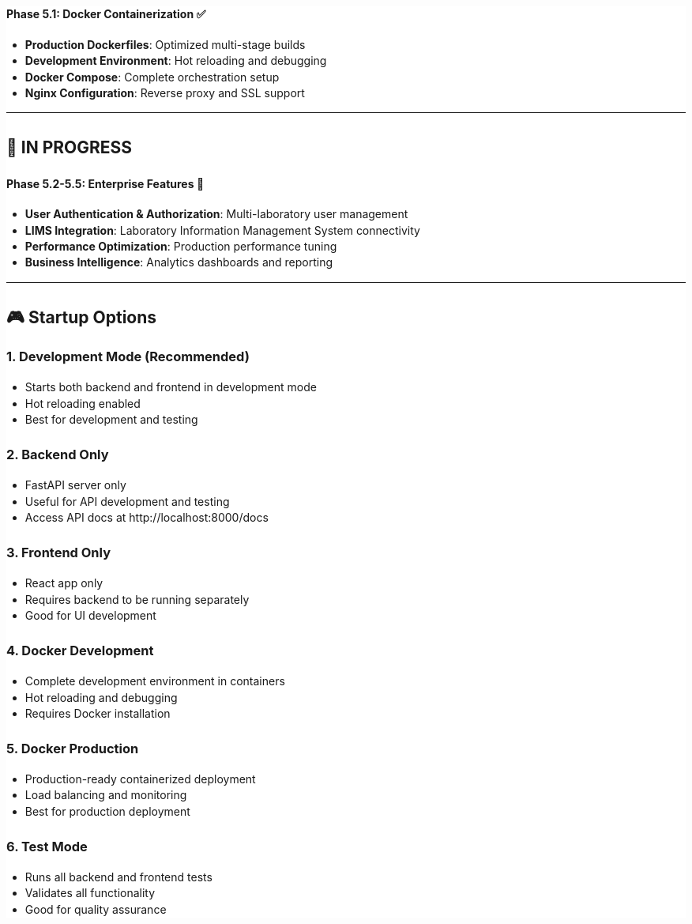 #### **Phase 5.1: Docker Containerization** ✅
- **Production Dockerfiles**: Optimized multi-stage builds
- **Development Environment**: Hot reloading and debugging
- **Docker Compose**: Complete orchestration setup
- **Nginx Configuration**: Reverse proxy and SSL support

---

## 🚧 **IN PROGRESS**

#### **Phase 5.2-5.5: Enterprise Features** 🚧
- **User Authentication & Authorization**: Multi-laboratory user management
- **LIMS Integration**: Laboratory Information Management System connectivity
- **Performance Optimization**: Production performance tuning
- **Business Intelligence**: Analytics dashboards and reporting

---

## 🎮 **Startup Options**

### **1. Development Mode (Recommended)**
- Starts both backend and frontend in development mode
- Hot reloading enabled
- Best for development and testing

### **2. Backend Only**
- FastAPI server only
- Useful for API development and testing
- Access API docs at http://localhost:8000/docs

### **3. Frontend Only**
- React app only
- Requires backend to be running separately
- Good for UI development

### **4. Docker Development**
- Complete development environment in containers
- Hot reloading and debugging
- Requires Docker installation

### **5. Docker Production**
- Production-ready containerized deployment
- Load balancing and monitoring
- Best for production deployment

### **6. Test Mode**
- Runs all backend and frontend tests
- Validates all functionality
- Good for quality assurance
